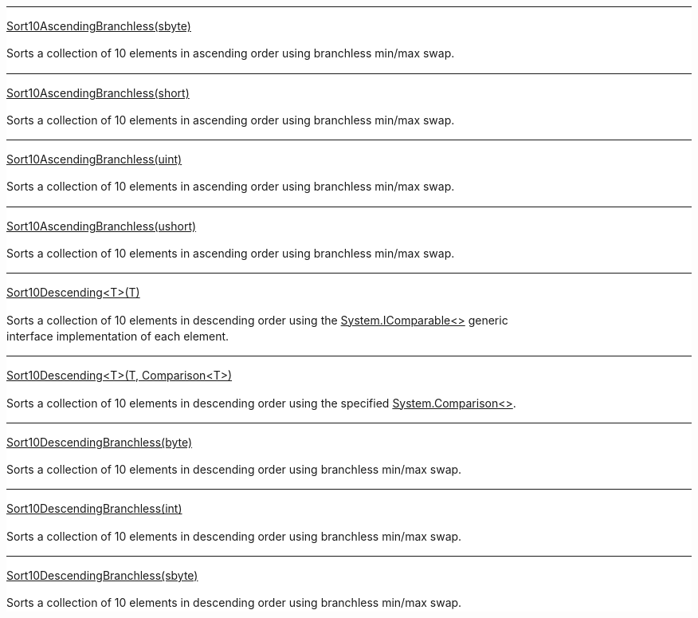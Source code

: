 ***
[Sort10AscendingBranchless(sbyte)](SortingNetworks_SNBoseNelson_Sort10AscendingBranchless(sbyte).md 'SortingNetworks.SNBoseNelson.Sort10AscendingBranchless(sbyte)')

Sorts a collection of 10 elements in ascending order using branchless min/max swap.  

***
[Sort10AscendingBranchless(short)](SortingNetworks_SNBoseNelson_Sort10AscendingBranchless(short).md 'SortingNetworks.SNBoseNelson.Sort10AscendingBranchless(short)')

Sorts a collection of 10 elements in ascending order using branchless min/max swap.  

***
[Sort10AscendingBranchless(uint)](SortingNetworks_SNBoseNelson_Sort10AscendingBranchless(uint).md 'SortingNetworks.SNBoseNelson.Sort10AscendingBranchless(uint)')

Sorts a collection of 10 elements in ascending order using branchless min/max swap.  

***
[Sort10AscendingBranchless(ushort)](SortingNetworks_SNBoseNelson_Sort10AscendingBranchless(ushort).md 'SortingNetworks.SNBoseNelson.Sort10AscendingBranchless(ushort)')

Sorts a collection of 10 elements in ascending order using branchless min/max swap.  

***
[Sort10Descending&lt;T&gt;(T)](SortingNetworks_SNBoseNelson_Sort10Descending_T_(T).md 'SortingNetworks.SNBoseNelson.Sort10Descending&lt;T&gt;(T)')

Sorts a collection of 10 elements in descending order using the [System.IComparable&lt;&gt;](https://docs.microsoft.com/en-us/dotnet/api/System.IComparable-1 'System.IComparable`1') generic  
interface implementation of each element.  

***
[Sort10Descending&lt;T&gt;(T, Comparison&lt;T&gt;)](SortingNetworks_SNBoseNelson_Sort10Descending_T_(T_System_Comparison_T_).md 'SortingNetworks.SNBoseNelson.Sort10Descending&lt;T&gt;(T, System.Comparison&lt;T&gt;)')

Sorts a collection of 10 elements in descending order using the specified [System.Comparison&lt;&gt;](https://docs.microsoft.com/en-us/dotnet/api/System.Comparison-1 'System.Comparison`1').  

***
[Sort10DescendingBranchless(byte)](SortingNetworks_SNBoseNelson_Sort10DescendingBranchless(byte).md 'SortingNetworks.SNBoseNelson.Sort10DescendingBranchless(byte)')

Sorts a collection of 10 elements in descending order using branchless min/max swap.  

***
[Sort10DescendingBranchless(int)](SortingNetworks_SNBoseNelson_Sort10DescendingBranchless(int).md 'SortingNetworks.SNBoseNelson.Sort10DescendingBranchless(int)')

Sorts a collection of 10 elements in descending order using branchless min/max swap.  

***
[Sort10DescendingBranchless(sbyte)](SortingNetworks_SNBoseNelson_Sort10DescendingBranchless(sbyte).md 'SortingNetworks.SNBoseNelson.Sort10DescendingBranchless(sbyte)')

Sorts a collection of 10 elements in descending order using branchless min/max swap.  
